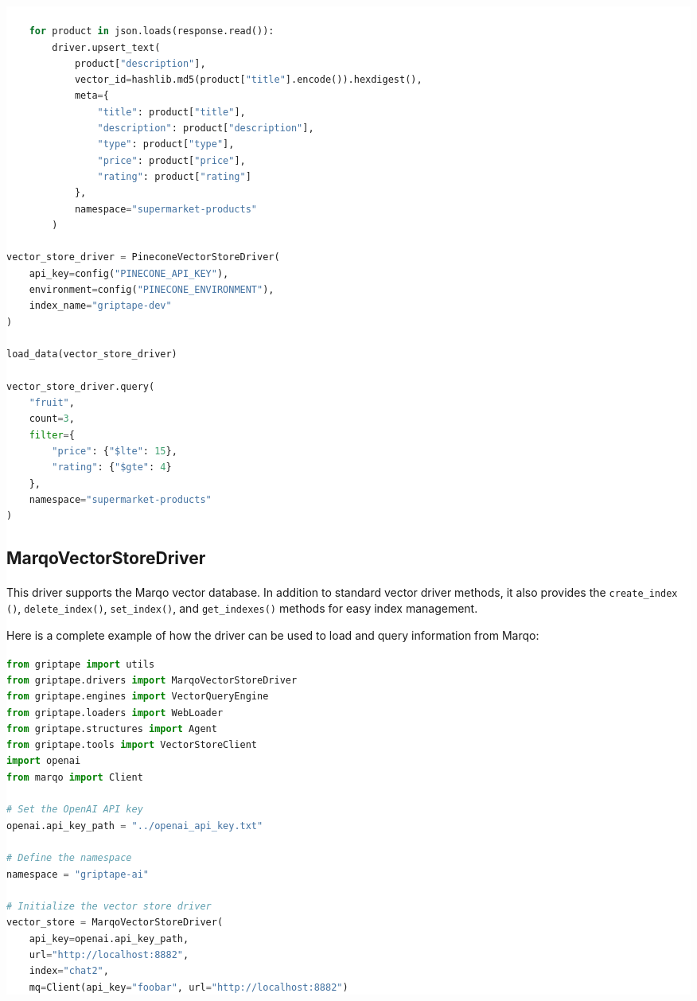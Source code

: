 ```python

    for product in json.loads(response.read()):
        driver.upsert_text(
            product["description"],
            vector_id=hashlib.md5(product["title"].encode()).hexdigest(),
            meta={
                "title": product["title"],
                "description": product["description"],
                "type": product["type"],
                "price": product["price"],
                "rating": product["rating"]
            },
            namespace="supermarket-products"
        )

vector_store_driver = PineconeVectorStoreDriver(
    api_key=config("PINECONE_API_KEY"),
    environment=config("PINECONE_ENVIRONMENT"),
    index_name="griptape-dev"
)

load_data(vector_store_driver)

vector_store_driver.query(
    "fruit",
    count=3,
    filter={
        "price": {"$lte": 15},
        "rating": {"$gte": 4}
    },
    namespace="supermarket-products"
)
```

## MarqoVectorStoreDriver

This driver supports the Marqo vector database. In addition to standard vector driver methods, it also provides the `create_index()`, `delete_index()`, `set_index()`, and `get_indexes()` methods for easy index management.

Here is a complete example of how the driver can be used to load and query information from Marqo:

```python
from griptape import utils
from griptape.drivers import MarqoVectorStoreDriver
from griptape.engines import VectorQueryEngine
from griptape.loaders import WebLoader
from griptape.structures import Agent
from griptape.tools import VectorStoreClient
import openai
from marqo import Client

# Set the OpenAI API key
openai.api_key_path = "../openai_api_key.txt"

# Define the namespace
namespace = "griptape-ai"

# Initialize the vector store driver
vector_store = MarqoVectorStoreDriver(
    api_key=openai.api_key_path,
    url="http://localhost:8882",
    index="chat2",
    mq=Client(api_key="foobar", url="http://localhost:8882")
```